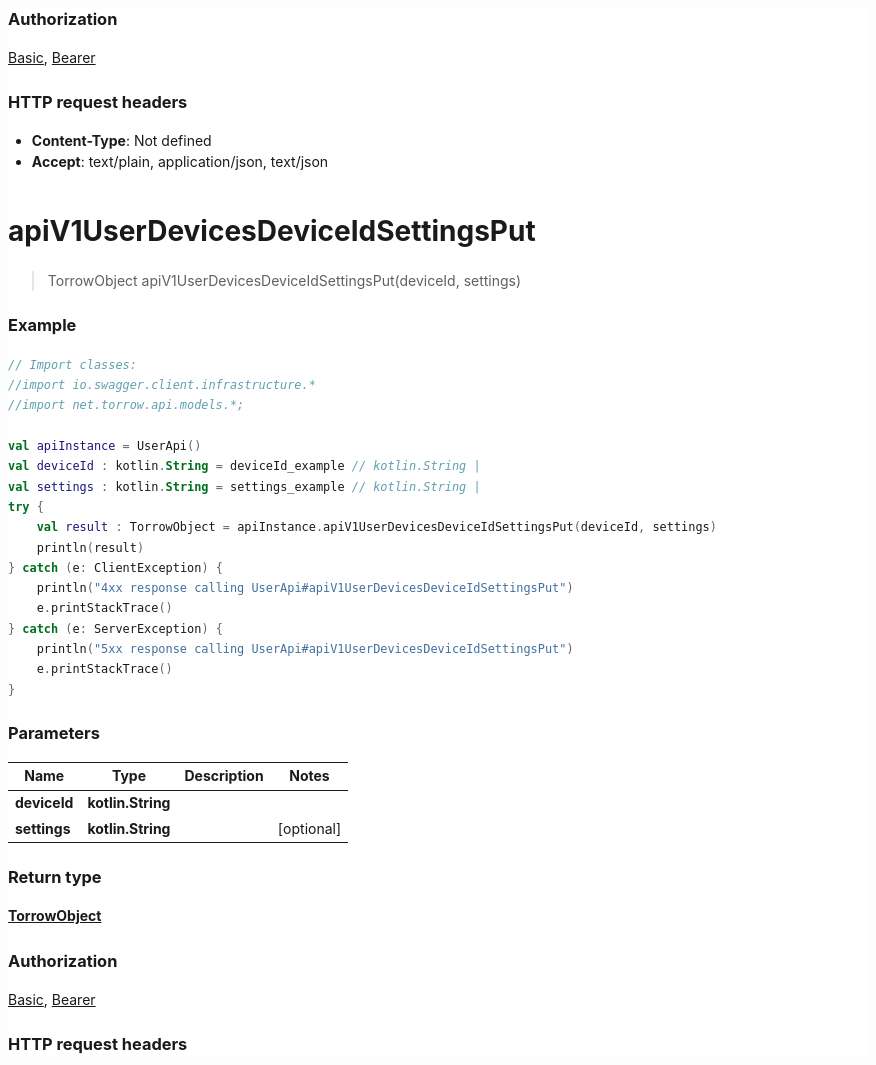 ### Authorization

[Basic](../README.md#Basic), [Bearer](../README.md#Bearer)

### HTTP request headers

 - **Content-Type**: Not defined
 - **Accept**: text/plain, application/json, text/json

<a name="apiV1UserDevicesDeviceIdSettingsPut"></a>
# **apiV1UserDevicesDeviceIdSettingsPut**
> TorrowObject apiV1UserDevicesDeviceIdSettingsPut(deviceId, settings)



### Example
```kotlin
// Import classes:
//import io.swagger.client.infrastructure.*
//import net.torrow.api.models.*;

val apiInstance = UserApi()
val deviceId : kotlin.String = deviceId_example // kotlin.String | 
val settings : kotlin.String = settings_example // kotlin.String | 
try {
    val result : TorrowObject = apiInstance.apiV1UserDevicesDeviceIdSettingsPut(deviceId, settings)
    println(result)
} catch (e: ClientException) {
    println("4xx response calling UserApi#apiV1UserDevicesDeviceIdSettingsPut")
    e.printStackTrace()
} catch (e: ServerException) {
    println("5xx response calling UserApi#apiV1UserDevicesDeviceIdSettingsPut")
    e.printStackTrace()
}
```

### Parameters

Name | Type | Description  | Notes
------------- | ------------- | ------------- | -------------
 **deviceId** | **kotlin.String**|  |
 **settings** | **kotlin.String**|  | [optional]

### Return type

[**TorrowObject**](TorrowObject.md)

### Authorization

[Basic](../README.md#Basic), [Bearer](../README.md#Bearer)

### HTTP request headers
